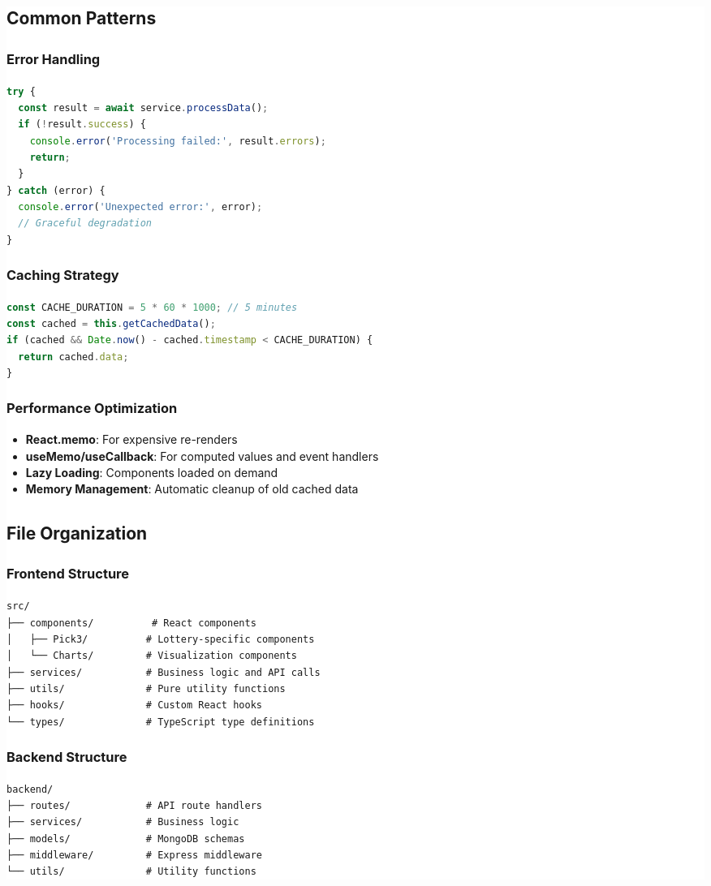 ## Common Patterns

### Error Handling
```typescript
try {
  const result = await service.processData();
  if (!result.success) {
    console.error('Processing failed:', result.errors);
    return;
  }
} catch (error) {
  console.error('Unexpected error:', error);
  // Graceful degradation
}
```

### Caching Strategy
```typescript
const CACHE_DURATION = 5 * 60 * 1000; // 5 minutes
const cached = this.getCachedData();
if (cached && Date.now() - cached.timestamp < CACHE_DURATION) {
  return cached.data;
}
```

### Performance Optimization
- **React.memo**: For expensive re-renders
- **useMemo/useCallback**: For computed values and event handlers
- **Lazy Loading**: Components loaded on demand
- **Memory Management**: Automatic cleanup of old cached data

## File Organization

### Frontend Structure
```
src/
├── components/          # React components
│   ├── Pick3/          # Lottery-specific components
│   └── Charts/         # Visualization components
├── services/           # Business logic and API calls
├── utils/              # Pure utility functions
├── hooks/              # Custom React hooks
└── types/              # TypeScript type definitions
```

### Backend Structure
```
backend/
├── routes/             # API route handlers
├── services/           # Business logic
├── models/             # MongoDB schemas
├── middleware/         # Express middleware
└── utils/              # Utility functions
```
